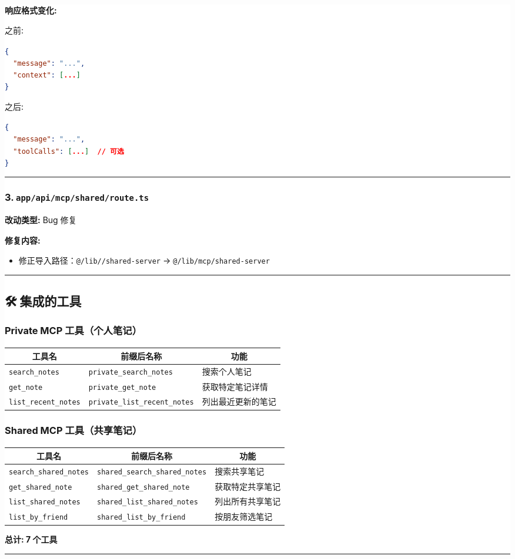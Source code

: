 **响应格式变化:**

之前:
```json
{
  "message": "...",
  "context": [...]
}
```

之后:
```json
{
  "message": "...",
  "toolCalls": [...]  // 可选
}
```

---

### 3. `app/api/mcp/shared/route.ts`
**改动类型:** Bug 修复

**修复内容:**
- 修正导入路径：`@/lib//shared-server` → `@/lib/mcp/shared-server`

---

## 🛠️ 集成的工具

### Private MCP 工具（个人笔记）
| 工具名 | 前缀后名称 | 功能 |
|--------|-----------|------|
| `search_notes` | `private_search_notes` | 搜索个人笔记 |
| `get_note` | `private_get_note` | 获取特定笔记详情 |
| `list_recent_notes` | `private_list_recent_notes` | 列出最近更新的笔记 |

### Shared MCP 工具（共享笔记）
| 工具名 | 前缀后名称 | 功能 |
|--------|-----------|------|
| `search_shared_notes` | `shared_search_shared_notes` | 搜索共享笔记 |
| `get_shared_note` | `shared_get_shared_note` | 获取特定共享笔记 |
| `list_shared_notes` | `shared_list_shared_notes` | 列出所有共享笔记 |
| `list_by_friend` | `shared_list_by_friend` | 按朋友筛选笔记 |

**总计: 7 个工具**

---
